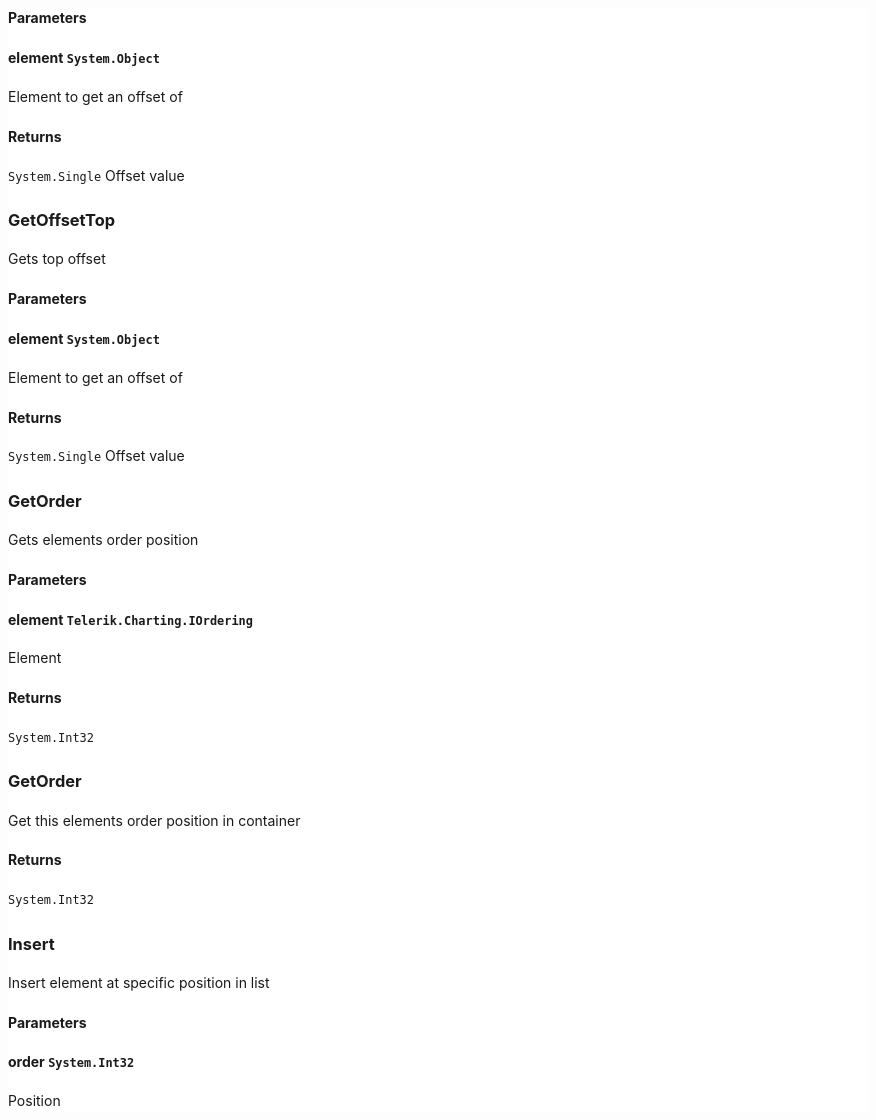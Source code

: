 #### Parameters

#### element `System.Object`

Element to get an offset of

#### Returns

`System.Single` Offset value

###  GetOffsetTop

Gets top offset

#### Parameters

#### element `System.Object`

Element to get an offset of

#### Returns

`System.Single` Offset value

###  GetOrder

Gets elements order position

#### Parameters

#### element `Telerik.Charting.IOrdering`

Element

#### Returns

`System.Int32` 

###  GetOrder

Get this elements order position in container

#### Returns

`System.Int32` 

###  Insert

Insert element at specific position in list

#### Parameters

#### order `System.Int32`

Position
